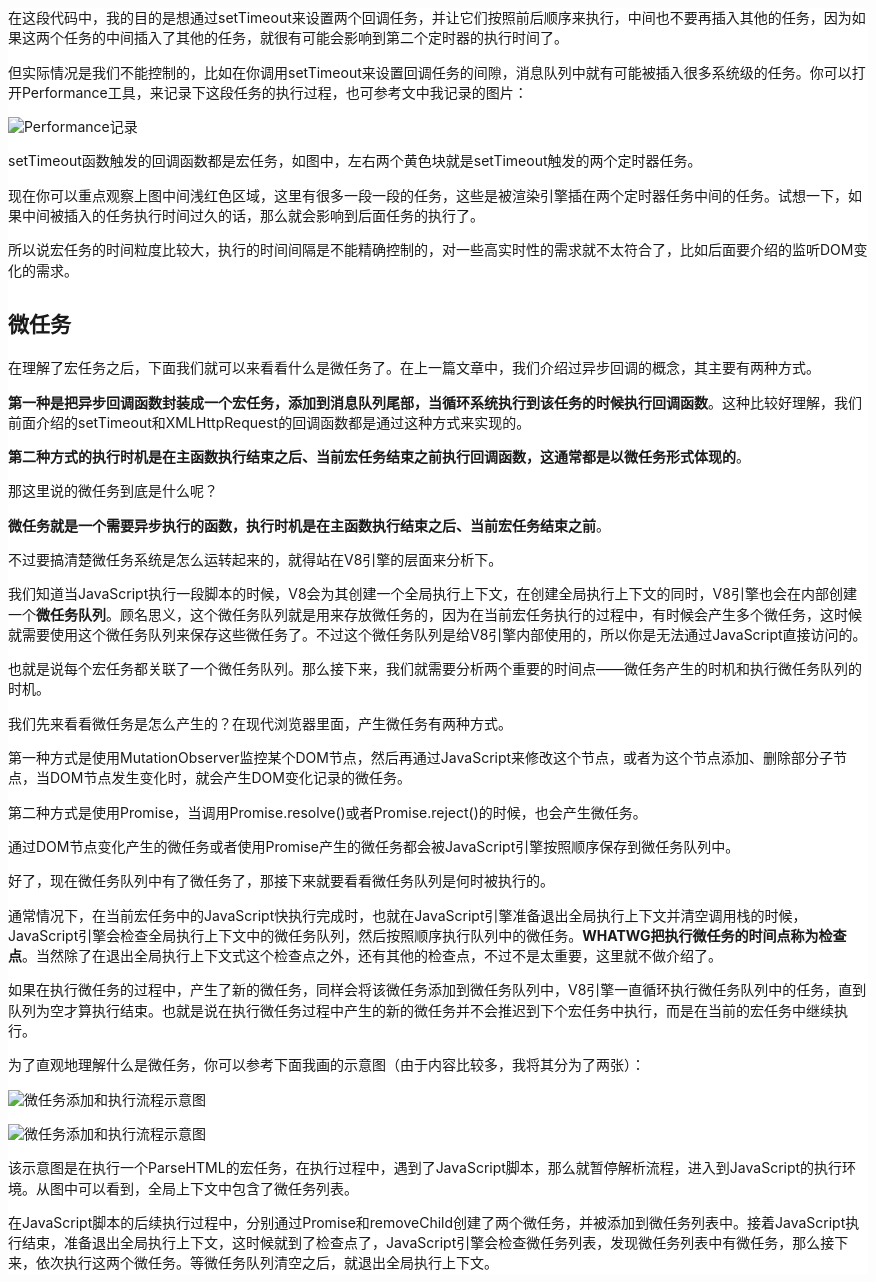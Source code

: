 在这段代码中，我的目的是想通过setTimeout来设置两个回调任务，并让它们按照前后顺序来执行，中间也不要再插入其他的任务，因为如果这两个任务的中间插入了其他的任务，就很有可能会影响到第二个定时器的执行时间了。

但实际情况是我们不能控制的，比如在你调用setTimeout来设置回调任务的间隙，消息队列中就有可能被插入很多系统级的任务。你可以打开Performance工具，来记录下这段任务的执行过程，也可参考文中我记录的图片：

![Performance记录](https://pic.imgdb.cn/item/66389bf60ea9cb140371fd26.png)

setTimeout函数触发的回调函数都是宏任务，如图中，左右两个黄色块就是setTimeout触发的两个定时器任务。

现在你可以重点观察上图中间浅红色区域，这里有很多一段一段的任务，这些是被渲染引擎插在两个定时器任务中间的任务。试想一下，如果中间被插入的任务执行时间过久的话，那么就会影响到后面任务的执行了。

所以说宏任务的时间粒度比较大，执行的时间间隔是不能精确控制的，对一些高实时性的需求就不太符合了，比如后面要介绍的监听DOM变化的需求。

## 微任务

在理解了宏任务之后，下面我们就可以来看看什么是微任务了。在上一篇文章中，我们介绍过异步回调的概念，其主要有两种方式。

**第一种是把异步回调函数封装成一个宏任务，添加到消息队列尾部，当循环系统执行到该任务的时候执行回调函数**。这种比较好理解，我们前面介绍的setTimeout和XMLHttpRequest的回调函数都是通过这种方式来实现的。

**第二种方式的执行时机是在主函数执行结束之后、当前宏任务结束之前执行回调函数，这通常都是以微任务形式体现的**。

那这里说的微任务到底是什么呢？

**微任务就是一个需要异步执行的函数，执行时机是在主函数执行结束之后、当前宏任务结束之前**。

不过要搞清楚微任务系统是怎么运转起来的，就得站在V8引擎的层面来分析下。

我们知道当JavaScript执行一段脚本的时候，V8会为其创建一个全局执行上下文，在创建全局执行上下文的同时，V8引擎也会在内部创建一个**微任务队列**。顾名思义，这个微任务队列就是用来存放微任务的，因为在当前宏任务执行的过程中，有时候会产生多个微任务，这时候就需要使用这个微任务队列来保存这些微任务了。不过这个微任务队列是给V8引擎内部使用的，所以你是无法通过JavaScript直接访问的。

也就是说每个宏任务都关联了一个微任务队列。那么接下来，我们就需要分析两个重要的时间点——微任务产生的时机和执行微任务队列的时机。

我们先来看看微任务是怎么产生的？在现代浏览器里面，产生微任务有两种方式。

第一种方式是使用MutationObserver监控某个DOM节点，然后再通过JavaScript来修改这个节点，或者为这个节点添加、删除部分子节点，当DOM节点发生变化时，就会产生DOM变化记录的微任务。

第二种方式是使用Promise，当调用Promise.resolve()或者Promise.reject()的时候，也会产生微任务。

通过DOM节点变化产生的微任务或者使用Promise产生的微任务都会被JavaScript引擎按照顺序保存到微任务队列中。

好了，现在微任务队列中有了微任务了，那接下来就要看看微任务队列是何时被执行的。

通常情况下，在当前宏任务中的JavaScript快执行完成时，也就在JavaScript引擎准备退出全局执行上下文并清空调用栈的时候，JavaScript引擎会检查全局执行上下文中的微任务队列，然后按照顺序执行队列中的微任务。**WHATWG把执行微任务的时间点称为检查点**。当然除了在退出全局执行上下文式这个检查点之外，还有其他的检查点，不过不是太重要，这里就不做介绍了。

如果在执行微任务的过程中，产生了新的微任务，同样会将该微任务添加到微任务队列中，V8引擎一直循环执行微任务队列中的任务，直到队列为空才算执行结束。也就是说在执行微任务过程中产生的新的微任务并不会推迟到下个宏任务中执行，而是在当前的宏任务中继续执行。

为了直观地理解什么是微任务，你可以参考下面我画的示意图（由于内容比较多，我将其分为了两张）：

![微任务添加和执行流程示意图](https://pic.imgdb.cn/item/66389c730ea9cb140374f661.png)

![微任务添加和执行流程示意图](https://pic.imgdb.cn/item/66389c8a0ea9cb1403752f7b.png)

该示意图是在执行一个ParseHTML的宏任务，在执行过程中，遇到了JavaScript脚本，那么就暂停解析流程，进入到JavaScript的执行环境。从图中可以看到，全局上下文中包含了微任务列表。

在JavaScript脚本的后续执行过程中，分别通过Promise和removeChild创建了两个微任务，并被添加到微任务列表中。接着JavaScript执行结束，准备退出全局执行上下文，这时候就到了检查点了，JavaScript引擎会检查微任务列表，发现微任务列表中有微任务，那么接下来，依次执行这两个微任务。等微任务队列清空之后，就退出全局执行上下文。
